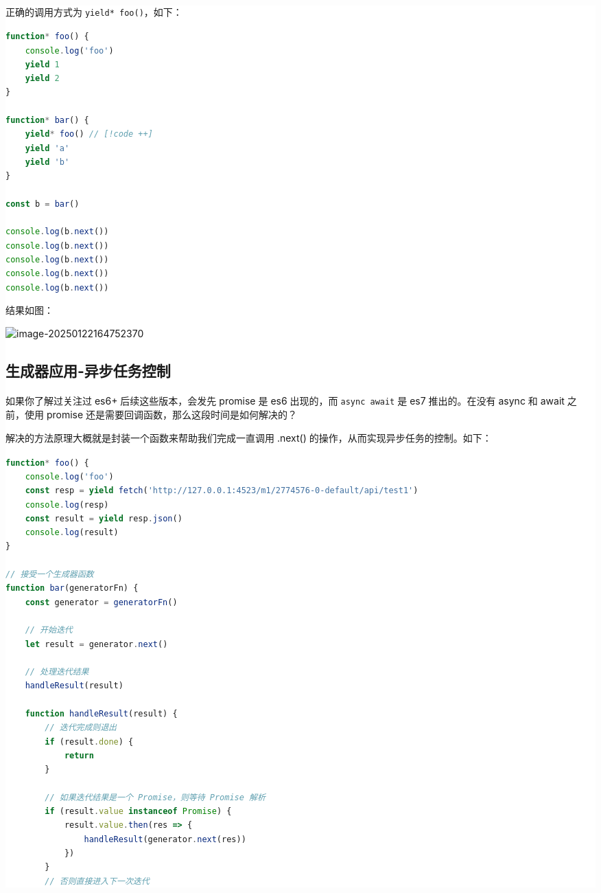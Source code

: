 正确的调用方式为 `yield* foo()`，如下：
```js
function* foo() {
    console.log('foo')
    yield 1
    yield 2
}

function* bar() {
    yield* foo() // [!code ++]
    yield 'a'
    yield 'b'
}

const b = bar()

console.log(b.next())
console.log(b.next())
console.log(b.next())
console.log(b.next())
console.log(b.next())
```

结果如图：

![image-20250122164752370](https://cos.coderjc.cn/blog/image-20250122164752370.png)

## 生成器应用-异步任务控制
如果你了解过关注过 es6+ 后续这些版本，会发先 promise 是 es6 出现的，而 `async await` 是 es7 推出的。在没有 async 和 await 之前，使用 promise 还是需要回调函数，那么这段时间是如何解决的？

解决的方法原理大概就是封装一个函数来帮助我们完成一直调用 .next() 的操作，从而实现异步任务的控制。如下：
```js
function* foo() {
    console.log('foo')
    const resp = yield fetch('http://127.0.0.1:4523/m1/2774576-0-default/api/test1')
    console.log(resp)
    const result = yield resp.json()
    console.log(result)
}

// 接受一个生成器函数
function bar(generatorFn) {
    const generator = generatorFn()

    // 开始迭代
    let result = generator.next()

    // 处理迭代结果
    handleResult(result)

    function handleResult(result) {
        // 迭代完成则退出
        if (result.done) {
            return
        }

        // 如果迭代结果是一个 Promise，则等待 Promise 解析
        if (result.value instanceof Promise) {
            result.value.then(res => {
                handleResult(generator.next(res))
            })
        }
        // 否则直接进入下一次迭代
```